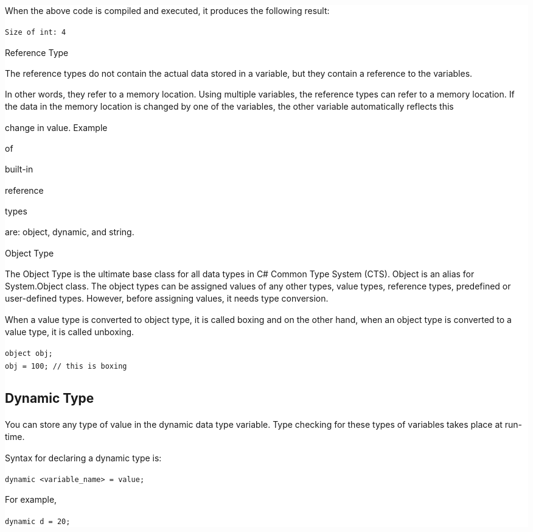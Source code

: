 When the above code is compiled and executed, it produces the following result:

```
Size of int: 4
```

Reference Type


The reference types do not contain the actual data stored in a variable, but they contain a reference to the variables.

In other words, they refer to a memory location. Using multiple variables, the reference types can refer to a memory location. If the data in the memory location is changed by one of the variables, the other variable automatically reflects this


change	in	value.	Example

of

built-in


reference

types


are: object, dynamic, and string.



Object Type


The Object Type is the ultimate base class for all data types in C# Common Type System (CTS). Object is an alias for System.Object class. The object types can be assigned values of any other types, value types, reference types, predefined or user-defined types. However, before assigning values, it needs type conversion.

When a value type is converted to object type, it is called boxing and on the other hand, when an object type is converted to a value type, it is called unboxing.

```
object obj;
obj = 100; // this is boxing
```

## Dynamic Type

You can store any type of value in the dynamic data type variable. Type checking for these types of variables takes place at run-time.

Syntax for declaring a dynamic type is:

```
dynamic <variable_name> = value;
```

For example,

```
dynamic d = 20;
```
